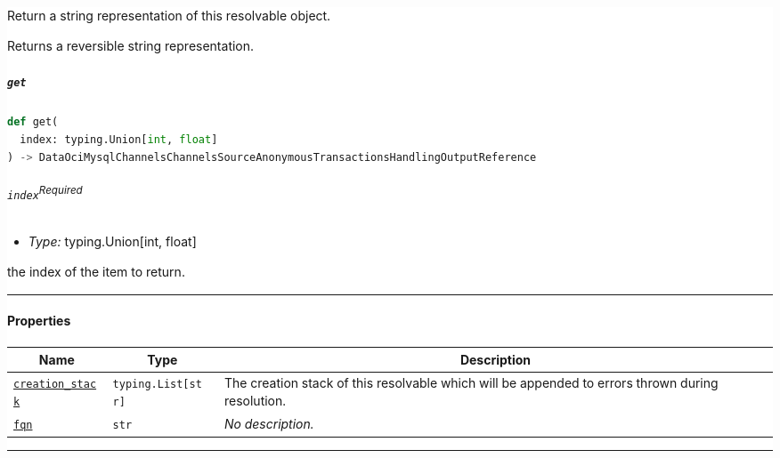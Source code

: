 Return a string representation of this resolvable object.

Returns a reversible string representation.

##### `get` <a name="get" id="rhizo-co-terraform-provider-oci.dataOciMysqlChannels.DataOciMysqlChannelsChannelsSourceAnonymousTransactionsHandlingList.get"></a>

```python
def get(
  index: typing.Union[int, float]
) -> DataOciMysqlChannelsChannelsSourceAnonymousTransactionsHandlingOutputReference
```

###### `index`<sup>Required</sup> <a name="index" id="rhizo-co-terraform-provider-oci.dataOciMysqlChannels.DataOciMysqlChannelsChannelsSourceAnonymousTransactionsHandlingList.get.parameter.index"></a>

- *Type:* typing.Union[int, float]

the index of the item to return.

---


#### Properties <a name="Properties" id="Properties"></a>

| **Name** | **Type** | **Description** |
| --- | --- | --- |
| <code><a href="#rhizo-co-terraform-provider-oci.dataOciMysqlChannels.DataOciMysqlChannelsChannelsSourceAnonymousTransactionsHandlingList.property.creationStack">creation_stack</a></code> | <code>typing.List[str]</code> | The creation stack of this resolvable which will be appended to errors thrown during resolution. |
| <code><a href="#rhizo-co-terraform-provider-oci.dataOciMysqlChannels.DataOciMysqlChannelsChannelsSourceAnonymousTransactionsHandlingList.property.fqn">fqn</a></code> | <code>str</code> | *No description.* |

---

